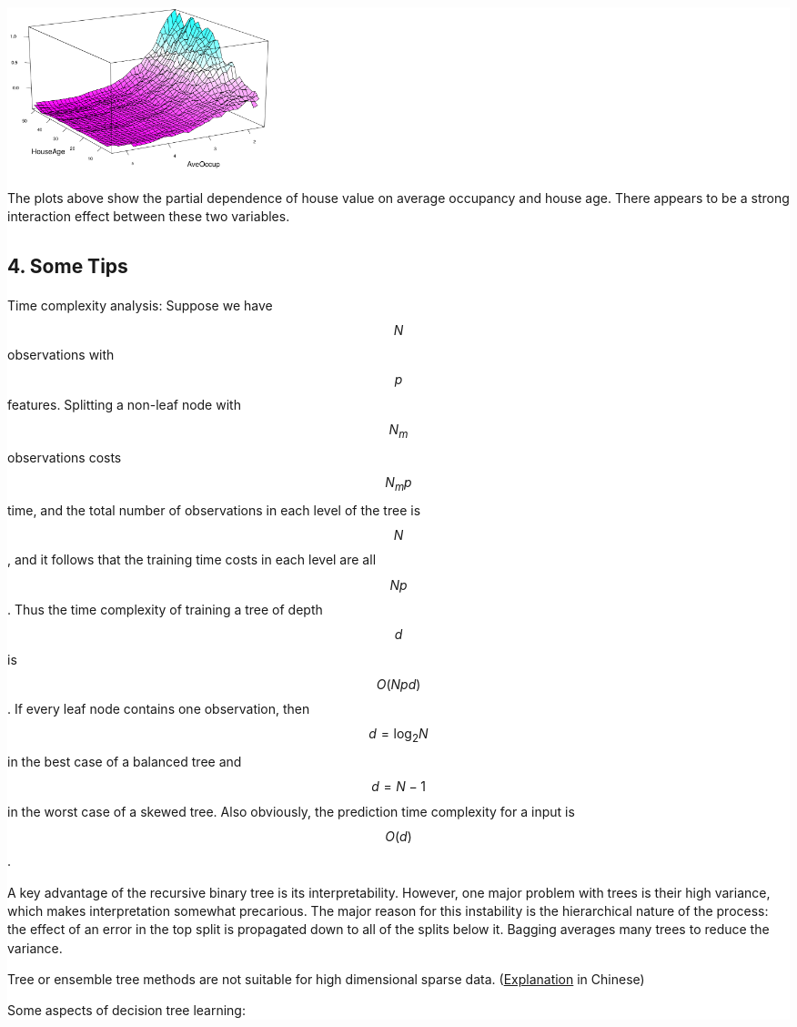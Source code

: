 <img src="/pictures/Partial-dependence-plot-3.jpg" alt="Partial-dependence-plot-3" style="zoom: 28.5%;" />
</div>

The plots above show the partial dependence of house value on average occupancy and house age. There appears to be a strong interaction effect between these two variables.

## 4. Some Tips

Time complexity analysis: Suppose we have $$N$$ observations with $$p$$ features. Splitting a non-leaf node with $$N_m$$ observations costs $$N_mp$$ time, and the total number of observations in each level of the tree is $$N$$, and it follows that the training time costs in each level are all $$Np$$. Thus the time complexity of training a tree of depth $$d$$ is $$O(Npd)$$. If every leaf node contains one observation, then $$d=\log_2N$$ in the best case of a balanced tree and $$d=N-1$$ in the worst case of a skewed tree. Also obviously, the prediction time complexity for a input is $$O(d)$$.  

A key advantage of the recursive binary tree is its interpretability. However, one major problem with trees is their high variance, which makes interpretation somewhat precarious. The major reason for this instability is the hierarchical nature of the process: the effect of an error in the top split is propagated down to all of the splits below it. Bagging averages many trees to reduce the variance. 

Tree or ensemble tree methods are not suitable for high dimensional sparse data. ([Explanation](https://zhuanlan.zhihu.com/p/88234363) in Chinese) 

Some aspects of decision tree learning:

